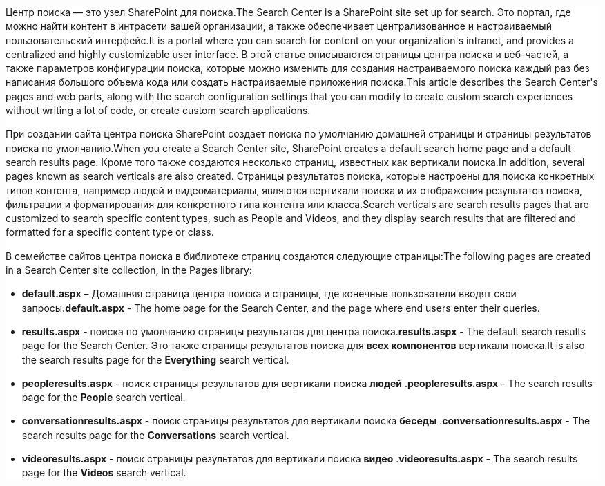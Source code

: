 <span data-ttu-id="f1935-168">Центр поиска — это узел SharePoint для поиска.</span><span class="sxs-lookup"><span data-stu-id="f1935-168">The Search Center is a SharePoint site set up for search.</span></span> <span data-ttu-id="f1935-169">Это портал, где можно найти контент в интрасети вашей организации, а также обеспечивает централизованное и настраиваемый пользовательский интерфейс.</span><span class="sxs-lookup"><span data-stu-id="f1935-169">It is a portal where you can search for content on your organization's intranet, and provides a centralized and highly customizable user interface.</span></span> <span data-ttu-id="f1935-170">В этой статье описываются страницы центра поиска и веб-частей, а также параметров конфигурации поиска, которые можно изменить для создания настраиваемого поиска каждый раз без написания большого объема кода или создать настраиваемые приложения поиска.</span><span class="sxs-lookup"><span data-stu-id="f1935-170">This article describes the Search Center's pages and web parts, along with the search configuration settings that you can modify to create custom search experiences without writing a lot of code, or create custom search applications.</span></span>

<span data-ttu-id="f1935-171">При создании сайта центра поиска SharePoint создает поиска по умолчанию домашней страницы и страницы результатов поиска по умолчанию.</span><span class="sxs-lookup"><span data-stu-id="f1935-171">When you create a Search Center site, SharePoint creates a default search home page and a default search results page.</span></span> <span data-ttu-id="f1935-172">Кроме того также создаются несколько страниц, известных как вертикали поиска.</span><span class="sxs-lookup"><span data-stu-id="f1935-172">In addition, several pages known as search verticals are also created.</span></span> <span data-ttu-id="f1935-173">Страницы результатов поиска, которые настроены для поиска конкретных типов контента, например людей и видеоматериалы, являются вертикали поиска и их отображения результатов поиска, фильтрации и форматирования для конкретного типа контента или класса.</span><span class="sxs-lookup"><span data-stu-id="f1935-173">Search verticals are search results pages that are customized to search specific content types, such as People and Videos, and they display search results that are filtered and formatted for a specific content type or class.</span></span>

<span data-ttu-id="f1935-174">В семействе сайтов центра поиска в библиотеке страниц создаются следующие страницы:</span><span class="sxs-lookup"><span data-stu-id="f1935-174">The following pages are created in a Search Center site collection, in the Pages library:</span></span>

- <span data-ttu-id="f1935-175">**default.aspx** – Домашняя страница центра поиска и страницы, где конечные пользователи вводят свои запросы.</span><span class="sxs-lookup"><span data-stu-id="f1935-175">**default.aspx** - The home page for the Search Center, and the page where end users enter their queries.</span></span>
    
- <span data-ttu-id="f1935-176">**results.aspx** - поиска по умолчанию страницы результатов для центра поиска.</span><span class="sxs-lookup"><span data-stu-id="f1935-176">**results.aspx** - The default search results page for the Search Center.</span></span> <span data-ttu-id="f1935-177">Это также страницы результатов поиска для **всех компонентов** вертикали поиска.</span><span class="sxs-lookup"><span data-stu-id="f1935-177">It is also the search results page for the **Everything** search vertical.</span></span>
    
- <span data-ttu-id="f1935-178">**peopleresults.aspx** - поиск страницы результатов для вертикали поиска **людей** .</span><span class="sxs-lookup"><span data-stu-id="f1935-178">**peopleresults.aspx** - The search results page for the **People** search vertical.</span></span>
    
- <span data-ttu-id="f1935-179">**conversationresults.aspx** - поиск страницы результатов для вертикали поиска **беседы** .</span><span class="sxs-lookup"><span data-stu-id="f1935-179">**conversationresults.aspx** - The search results page for the **Conversations** search vertical.</span></span>
    
- <span data-ttu-id="f1935-180">**videoresults.aspx** - поиск страницы результатов для вертикали поиска **видео** .</span><span class="sxs-lookup"><span data-stu-id="f1935-180">**videoresults.aspx** - The search results page for the **Videos** search vertical.</span></span>
    